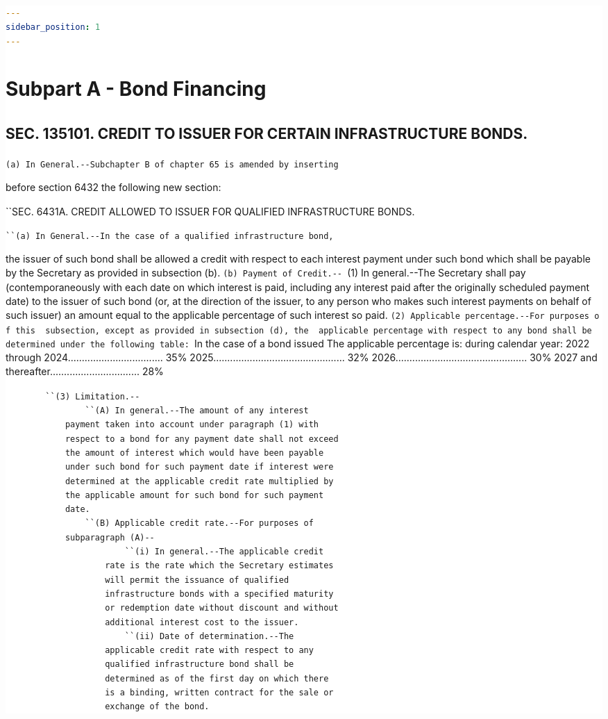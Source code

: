 ```yaml
---
sidebar_position: 1
---
```


# Subpart A - Bond Financing

## SEC. 135101. CREDIT TO ISSUER FOR CERTAIN INFRASTRUCTURE BONDS.

    (a) In General.--Subchapter B of chapter 65 is amended by inserting 
before section 6432 the following new section:

``SEC. 6431A. CREDIT ALLOWED TO ISSUER FOR QUALIFIED INFRASTRUCTURE 
              BONDS.

    ``(a) In General.--In the case of a qualified infrastructure bond, 
the issuer of such bond shall be allowed a credit with respect to each 
interest payment under such bond which shall be payable by the 
Secretary as provided in subsection (b).
    ``(b) Payment of Credit.--
            ``(1) In general.--The Secretary shall pay 
        (contemporaneously with each date on which interest is paid, 
        including any interest paid after the originally scheduled 
        payment date) to the issuer of such bond (or, at the direction 
        of the issuer, to any person who makes such interest payments 
        on behalf of such issuer) an amount equal to the applicable 
        percentage of such interest so paid.
            ``(2) Applicable percentage.--For purposes of this 
        subsection, except as provided in subsection (d), the 
        applicable percentage with respect to any bond shall be 
        determined under the following table:
``In the case of a bond issued      The applicable percentage is:
        during calendar year:
        2022 through 2024..................................         35%
        2025...............................................         32%
        2026...............................................         30%
        2027 and thereafter................................         28%

            ``(3) Limitation.--
                    ``(A) In general.--The amount of any interest 
                payment taken into account under paragraph (1) with 
                respect to a bond for any payment date shall not exceed 
                the amount of interest which would have been payable 
                under such bond for such payment date if interest were 
                determined at the applicable credit rate multiplied by 
                the applicable amount for such bond for such payment 
                date.
                    ``(B) Applicable credit rate.--For purposes of 
                subparagraph (A)--
                            ``(i) In general.--The applicable credit 
                        rate is the rate which the Secretary estimates 
                        will permit the issuance of qualified 
                        infrastructure bonds with a specified maturity 
                        or redemption date without discount and without 
                        additional interest cost to the issuer.
                            ``(ii) Date of determination.--The 
                        applicable credit rate with respect to any 
                        qualified infrastructure bond shall be 
                        determined as of the first day on which there 
                        is a binding, written contract for the sale or 
                        exchange of the bond.